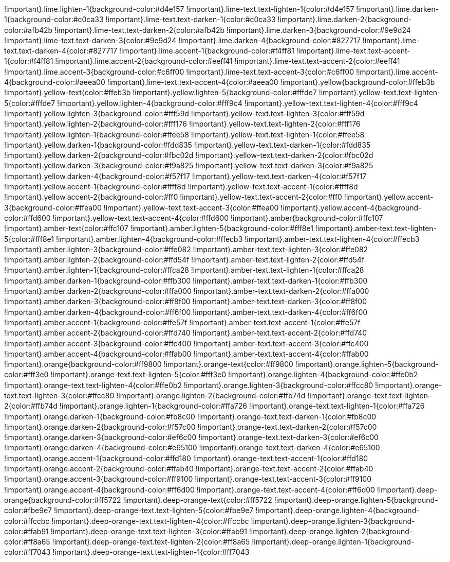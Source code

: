 !important}.lime.lighten-1{background-color:#d4e157 !important}.lime-text.text-lighten-1{color:#d4e157 !important}.lime.darken-1{background-color:#c0ca33 !important}.lime-text.text-darken-1{color:#c0ca33 !important}.lime.darken-2{background-color:#afb42b !important}.lime-text.text-darken-2{color:#afb42b !important}.lime.darken-3{background-color:#9e9d24 !important}.lime-text.text-darken-3{color:#9e9d24 !important}.lime.darken-4{background-color:#827717 !important}.lime-text.text-darken-4{color:#827717 !important}.lime.accent-1{background-color:#f4ff81 !important}.lime-text.text-accent-1{color:#f4ff81 !important}.lime.accent-2{background-color:#eeff41 !important}.lime-text.text-accent-2{color:#eeff41 !important}.lime.accent-3{background-color:#c6ff00 !important}.lime-text.text-accent-3{color:#c6ff00 !important}.lime.accent-4{background-color:#aeea00 !important}.lime-text.text-accent-4{color:#aeea00 !important}.yellow{background-color:#ffeb3b !important}.yellow-text{color:#ffeb3b !important}.yellow.lighten-5{background-color:#fffde7 !important}.yellow-text.text-lighten-5{color:#fffde7 !important}.yellow.lighten-4{background-color:#fff9c4 !important}.yellow-text.text-lighten-4{color:#fff9c4 !important}.yellow.lighten-3{background-color:#fff59d !important}.yellow-text.text-lighten-3{color:#fff59d !important}.yellow.lighten-2{background-color:#fff176 !important}.yellow-text.text-lighten-2{color:#fff176 !important}.yellow.lighten-1{background-color:#ffee58 !important}.yellow-text.text-lighten-1{color:#ffee58 !important}.yellow.darken-1{background-color:#fdd835 !important}.yellow-text.text-darken-1{color:#fdd835 !important}.yellow.darken-2{background-color:#fbc02d !important}.yellow-text.text-darken-2{color:#fbc02d !important}.yellow.darken-3{background-color:#f9a825 !important}.yellow-text.text-darken-3{color:#f9a825 !important}.yellow.darken-4{background-color:#f57f17 !important}.yellow-text.text-darken-4{color:#f57f17 !important}.yellow.accent-1{background-color:#ffff8d !important}.yellow-text.text-accent-1{color:#ffff8d !important}.yellow.accent-2{background-color:#ff0 !important}.yellow-text.text-accent-2{color:#ff0 !important}.yellow.accent-3{background-color:#ffea00 !important}.yellow-text.text-accent-3{color:#ffea00 !important}.yellow.accent-4{background-color:#ffd600 !important}.yellow-text.text-accent-4{color:#ffd600 !important}.amber{background-color:#ffc107 !important}.amber-text{color:#ffc107 !important}.amber.lighten-5{background-color:#fff8e1 !important}.amber-text.text-lighten-5{color:#fff8e1 !important}.amber.lighten-4{background-color:#ffecb3 !important}.amber-text.text-lighten-4{color:#ffecb3 !important}.amber.lighten-3{background-color:#ffe082 !important}.amber-text.text-lighten-3{color:#ffe082 !important}.amber.lighten-2{background-color:#ffd54f !important}.amber-text.text-lighten-2{color:#ffd54f !important}.amber.lighten-1{background-color:#ffca28 !important}.amber-text.text-lighten-1{color:#ffca28 !important}.amber.darken-1{background-color:#ffb300 !important}.amber-text.text-darken-1{color:#ffb300 !important}.amber.darken-2{background-color:#ffa000 !important}.amber-text.text-darken-2{color:#ffa000 !important}.amber.darken-3{background-color:#ff8f00 !important}.amber-text.text-darken-3{color:#ff8f00 !important}.amber.darken-4{background-color:#ff6f00 !important}.amber-text.text-darken-4{color:#ff6f00 !important}.amber.accent-1{background-color:#ffe57f !important}.amber-text.text-accent-1{color:#ffe57f !important}.amber.accent-2{background-color:#ffd740 !important}.amber-text.text-accent-2{color:#ffd740 !important}.amber.accent-3{background-color:#ffc400 !important}.amber-text.text-accent-3{color:#ffc400 !important}.amber.accent-4{background-color:#ffab00 !important}.amber-text.text-accent-4{color:#ffab00 !important}.orange{background-color:#ff9800 !important}.orange-text{color:#ff9800 !important}.orange.lighten-5{background-color:#fff3e0 !important}.orange-text.text-lighten-5{color:#fff3e0 !important}.orange.lighten-4{background-color:#ffe0b2 !important}.orange-text.text-lighten-4{color:#ffe0b2 !important}.orange.lighten-3{background-color:#ffcc80 !important}.orange-text.text-lighten-3{color:#ffcc80 !important}.orange.lighten-2{background-color:#ffb74d !important}.orange-text.text-lighten-2{color:#ffb74d !important}.orange.lighten-1{background-color:#ffa726 !important}.orange-text.text-lighten-1{color:#ffa726 !important}.orange.darken-1{background-color:#fb8c00 !important}.orange-text.text-darken-1{color:#fb8c00 !important}.orange.darken-2{background-color:#f57c00 !important}.orange-text.text-darken-2{color:#f57c00 !important}.orange.darken-3{background-color:#ef6c00 !important}.orange-text.text-darken-3{color:#ef6c00 !important}.orange.darken-4{background-color:#e65100 !important}.orange-text.text-darken-4{color:#e65100 !important}.orange.accent-1{background-color:#ffd180 !important}.orange-text.text-accent-1{color:#ffd180 !important}.orange.accent-2{background-color:#ffab40 !important}.orange-text.text-accent-2{color:#ffab40 !important}.orange.accent-3{background-color:#ff9100 !important}.orange-text.text-accent-3{color:#ff9100 !important}.orange.accent-4{background-color:#ff6d00 !important}.orange-text.text-accent-4{color:#ff6d00 !important}.deep-orange{background-color:#ff5722 !important}.deep-orange-text{color:#ff5722 !important}.deep-orange.lighten-5{background-color:#fbe9e7 !important}.deep-orange-text.text-lighten-5{color:#fbe9e7 !important}.deep-orange.lighten-4{background-color:#ffccbc !important}.deep-orange-text.text-lighten-4{color:#ffccbc !important}.deep-orange.lighten-3{background-color:#ffab91 !important}.deep-orange-text.text-lighten-3{color:#ffab91 !important}.deep-orange.lighten-2{background-color:#ff8a65 !important}.deep-orange-text.text-lighten-2{color:#ff8a65 !important}.deep-orange.lighten-1{background-color:#ff7043 !important}.deep-orange-text.text-lighten-1{color:#ff7043